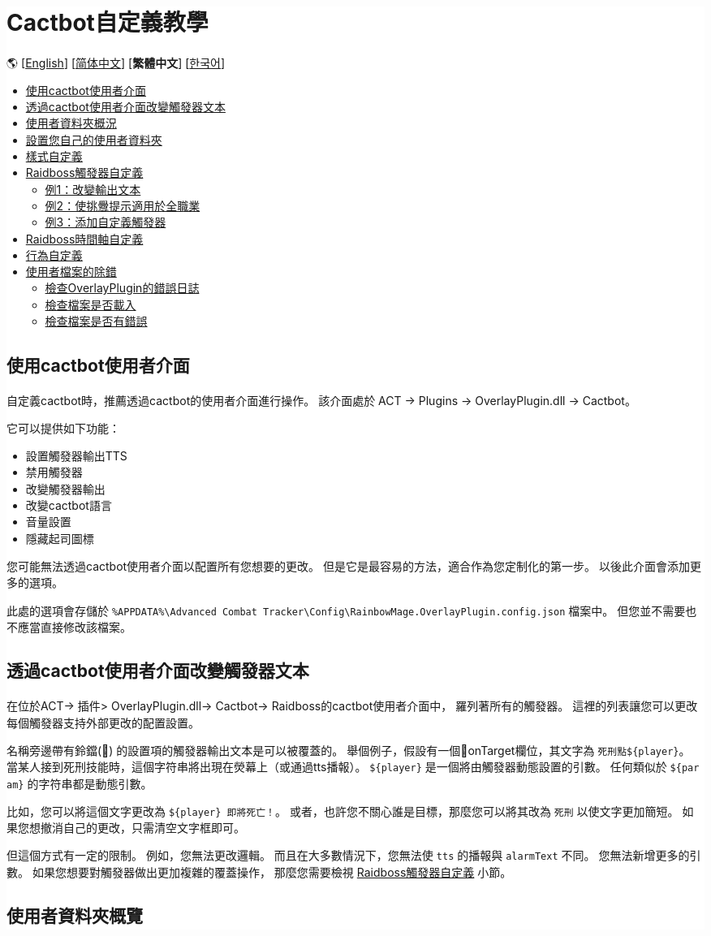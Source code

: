# Cactbot自定義教學

🌎 [[English](../CactbotCustomization.md)] [[简体中文](../zh-CN/CactbotCustomization.md)] [**繁體中文**] [[한국어](../ko-KR/CactbotCustomization.md)]

- [使用cactbot使用者介面](#使用cactbot使用者介面)
- [透過cactbot使用者介面改變觸發器文本](#透過cactbot使用者介面改變觸發器文本)
- [使用者資料夾概況](#使用者資料夾概況)
- [設置您自己的使用者資料夾](#設置您自己的使用者資料夾)
- [樣式自定義](#樣式自定義)
- [Raidboss觸發器自定義](#raidboss觸發器自定義)
  - [例1：改變輸出文本](#例1改變輸出文本)
  - [例2：使挑釁提示適用於全職業](#例2使挑釁提示適用於全職業)
  - [例3：添加自定義觸發器](#例3添加自定義觸發器)
- [Raidboss時間軸自定義](#raidboss時間軸自定義)
- [行為自定義](#行為自定義)
- [使用者檔案的除錯](#使用者檔案的除錯)
  - [檢查OverlayPlugin的錯誤日誌](#檢查OverlayPlugin的錯誤日誌)
  - [檢查檔案是否載入](#檢查檔案是否載入)
  - [檢查檔案是否有錯誤](#檢查檔案是否有錯誤)

## 使用cactbot使用者介面

自定義cactbot時，推薦透過cactbot的使用者介面進行操作。 該介面處於 ACT -> Plugins -> OverlayPlugin.dll -> Cactbot。

它可以提供如下功能：

- 設置觸發器輸出TTS
- 禁用觸發器
- 改變觸發器輸出
- 改變cactbot語言
- 音量設置
- 隱藏起司圖標

您可能無法透過cactbot使用者介面以配置所有您想要的更改。 但是它是最容易的方法，適合作為您定制化的第一步。 以後此介面會添加更多的選項。

此處的選項會存儲於 `%APPDATA%\Advanced Combat Tracker\Config\RainbowMage.OverlayPlugin.config.json` 檔案中。 但您並不需要也不應當直接修改該檔案。

## 透過cactbot使用者介面改變觸發器文本

在位於ACT-> 插件> OverlayPlugin.dll-> Cactbot-> Raidboss的cactbot使用者介面中， 羅列著所有的觸發器。 這裡的列表讓您可以更改每個觸發器支持外部更改的配置設置。

名稱旁邊帶有鈴鐺(🔔) 的設置項的觸發器輸出文本是可以被覆蓋的。 舉個例子，假設有一個🔔onTarget欄位，其文字為 `死刑點${player}`。 當某人接到死刑技能時，這個字符串將出現在熒幕上（或通過tts播報）。 `${player}` 是一個將由觸發器動態設置的引數。 任何類似於 `${param}` 的字符串都是動態引數。

比如，您可以將這個文字更改為 `${player} 即將死亡！`。 或者，也許您不關心誰是目標，那麼您可以將其改為 `死刑` 以使文字更加簡短。 如果您想撤消自己的更改，只需清空文字框即可。

但這個方式有一定的限制。 例如，您無法更改邏輯。 而且在大多數情況下，您無法使 `tts` 的播報與 `alarmText` 不同。 您無法新增更多的引數。 如果您想要對觸發器做出更加複雜的覆蓋操作， 那麼您需要檢視 [Raidboss觸發器自定義](#overriding-raidboss-triggers) 小節。

## 使用者資料夾概覽
